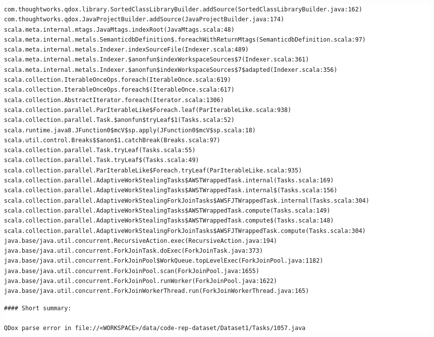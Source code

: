 	com.thoughtworks.qdox.library.SortedClassLibraryBuilder.addSource(SortedClassLibraryBuilder.java:162)
	com.thoughtworks.qdox.JavaProjectBuilder.addSource(JavaProjectBuilder.java:174)
	scala.meta.internal.mtags.JavaMtags.indexRoot(JavaMtags.scala:48)
	scala.meta.internal.metals.SemanticdbDefinition$.foreachWithReturnMtags(SemanticdbDefinition.scala:97)
	scala.meta.internal.metals.Indexer.indexSourceFile(Indexer.scala:489)
	scala.meta.internal.metals.Indexer.$anonfun$indexWorkspaceSources$7(Indexer.scala:361)
	scala.meta.internal.metals.Indexer.$anonfun$indexWorkspaceSources$7$adapted(Indexer.scala:356)
	scala.collection.IterableOnceOps.foreach(IterableOnce.scala:619)
	scala.collection.IterableOnceOps.foreach$(IterableOnce.scala:617)
	scala.collection.AbstractIterator.foreach(Iterator.scala:1306)
	scala.collection.parallel.ParIterableLike$Foreach.leaf(ParIterableLike.scala:938)
	scala.collection.parallel.Task.$anonfun$tryLeaf$1(Tasks.scala:52)
	scala.runtime.java8.JFunction0$mcV$sp.apply(JFunction0$mcV$sp.scala:18)
	scala.util.control.Breaks$$anon$1.catchBreak(Breaks.scala:97)
	scala.collection.parallel.Task.tryLeaf(Tasks.scala:55)
	scala.collection.parallel.Task.tryLeaf$(Tasks.scala:49)
	scala.collection.parallel.ParIterableLike$Foreach.tryLeaf(ParIterableLike.scala:935)
	scala.collection.parallel.AdaptiveWorkStealingTasks$AWSTWrappedTask.internal(Tasks.scala:169)
	scala.collection.parallel.AdaptiveWorkStealingTasks$AWSTWrappedTask.internal$(Tasks.scala:156)
	scala.collection.parallel.AdaptiveWorkStealingForkJoinTasks$AWSFJTWrappedTask.internal(Tasks.scala:304)
	scala.collection.parallel.AdaptiveWorkStealingTasks$AWSTWrappedTask.compute(Tasks.scala:149)
	scala.collection.parallel.AdaptiveWorkStealingTasks$AWSTWrappedTask.compute$(Tasks.scala:148)
	scala.collection.parallel.AdaptiveWorkStealingForkJoinTasks$AWSFJTWrappedTask.compute(Tasks.scala:304)
	java.base/java.util.concurrent.RecursiveAction.exec(RecursiveAction.java:194)
	java.base/java.util.concurrent.ForkJoinTask.doExec(ForkJoinTask.java:373)
	java.base/java.util.concurrent.ForkJoinPool$WorkQueue.topLevelExec(ForkJoinPool.java:1182)
	java.base/java.util.concurrent.ForkJoinPool.scan(ForkJoinPool.java:1655)
	java.base/java.util.concurrent.ForkJoinPool.runWorker(ForkJoinPool.java:1622)
	java.base/java.util.concurrent.ForkJoinWorkerThread.run(ForkJoinWorkerThread.java:165)
```
#### Short summary: 

QDox parse error in file://<WORKSPACE>/data/code-rep-dataset/Dataset1/Tasks/1057.java